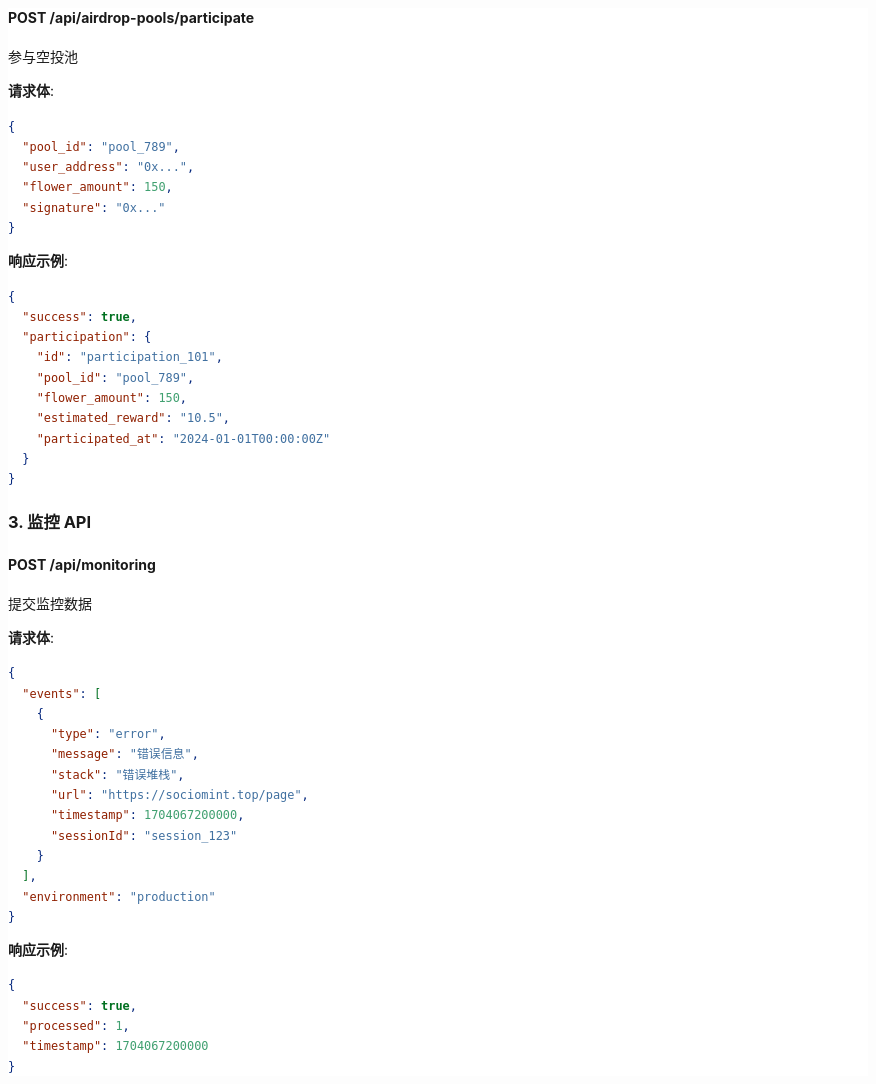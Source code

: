 #### POST /api/airdrop-pools/participate

参与空投池

**请求体**:
```json
{
  "pool_id": "pool_789",
  "user_address": "0x...",
  "flower_amount": 150,
  "signature": "0x..."
}
```

**响应示例**:
```json
{
  "success": true,
  "participation": {
    "id": "participation_101",
    "pool_id": "pool_789",
    "flower_amount": 150,
    "estimated_reward": "10.5",
    "participated_at": "2024-01-01T00:00:00Z"
  }
}
```

### 3. 监控 API

#### POST /api/monitoring

提交监控数据

**请求体**:
```json
{
  "events": [
    {
      "type": "error",
      "message": "错误信息",
      "stack": "错误堆栈",
      "url": "https://sociomint.top/page",
      "timestamp": 1704067200000,
      "sessionId": "session_123"
    }
  ],
  "environment": "production"
}
```

**响应示例**:
```json
{
  "success": true,
  "processed": 1,
  "timestamp": 1704067200000
}
```
